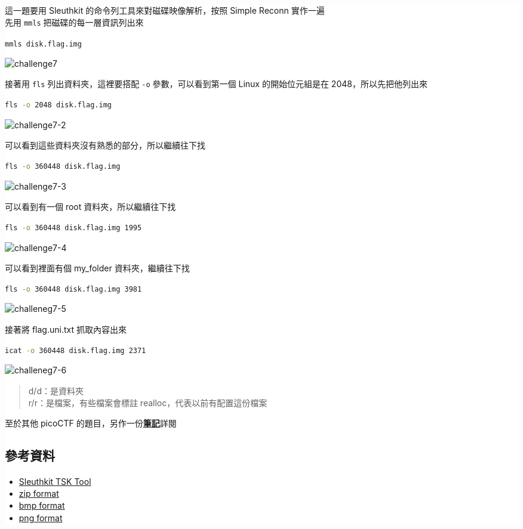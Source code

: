 這一題要用 Sleuthkit 的命令列工具來對磁碟映像解析，按照 Simple Reconn 實作一遍  
先用 `mmls` 把磁碟的每一層資訊列出來
```bash
mmls disk.flag.img
```
![challenge7](/img/2024-05-06/challenge7.png)

接著用 `fls` 列出資料夾，這裡要搭配 `-o` 參數，可以看到第一個 Linux 的開始位元組是在 2048，所以先把他列出來

```bash
fls -o 2048 disk.flag.img
```

![challenge7-2](/img/2024-05-06/challenge7-2.png)

可以看到這些資料夾沒有熟悉的部分，所以繼續往下找

```bash
fls -o 360448 disk.flag.img
```

![challenge7-3](/img/2024-05-06/challenge7-3.png)

可以看到有一個 root 資料夾，所以繼續往下找

```bash
fls -o 360448 disk.flag.img 1995
```

![challenge7-4](/img/2024-05-06/challenge7-4.png)

可以看到裡面有個 my_folder 資料夾，繼續往下找

```bash
fls -o 360448 disk.flag.img 3981
```

![challeneg7-5](/img/2024-05-06/challenge7-5.png)

接著將 flag.uni.txt 抓取內容出來

```bash
icat -o 360448 disk.flag.img 2371
```

![challeneg7-6](/img/2024-05-06/challenge7-6.png)

> d/d：是資料夾  
> r/r：是檔案，有些檔案會標註 realloc，代表以前有配置這份檔案

至於其他 picoCTF 的題目，另作一份[**筆記**](https://kevins-organization-14.gitbook.io/picoctf-writeup/)詳閱

## 參考資料

- [Sleuthkit TSK Tool](https://wiki.sleuthkit.org/index.php?title=TSK_Tool_Overview#File_System_Tools)
- [zip format](https://en.wikipedia.org/wiki/ZIP_(file_format))
- [bmp format](https://blog.csdn.net/qq_41137110/article/details/119893817)
- [png format](http://www.libpng.org/pub/png/spec/1.2/PNG-Structure.html)